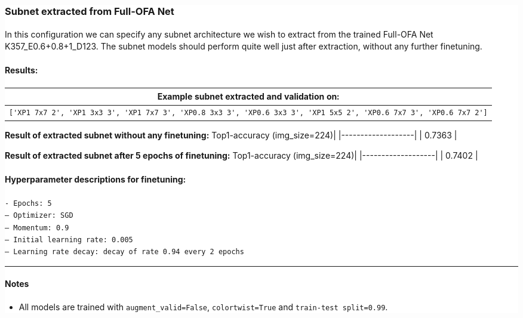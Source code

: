 ### Subnet extracted from Full-OFA Net

In this configuration we can specify any subnet architecture we wish to extract from the trained Full-OFA Net K357_E0.6+0.8+1_D123. The subnet models should perform quite well just after extraction, without any further finetuning.

#### Results:

| Example subnet extracted and validation on: |
|------------------------------------|
|`['XP1 7x7 2', 'XP1 3x3 3', 'XP1 7x7 3', 'XP0.8 3x3 3', 'XP0.6 3x3 3', 'XP1 5x5 2', 'XP0.6 7x7 3', 'XP0.6 7x7 2']`|

**Result of extracted subnet without any finetuning:**
Top1-accuracy (img_size=224)|
|-------------------|
| 0.7363 |

**Result of extracted subnet after 5 epochs of finetuning:**
Top1-accuracy (img_size=224)|
|-------------------|
| 0.7402 |

#### Hyperparameter descriptions for finetuning:
```
- Epochs: 5 
– Optimizer: SGD
– Momentum: 0.9
– Initial learning rate: 0.005
– Learning rate decay: decay of rate 0.94 every 2 epochs
```
----

#### Notes

- All models are trained with `augment_valid=False`, `colortwist=True` and `train-test split=0.99`.